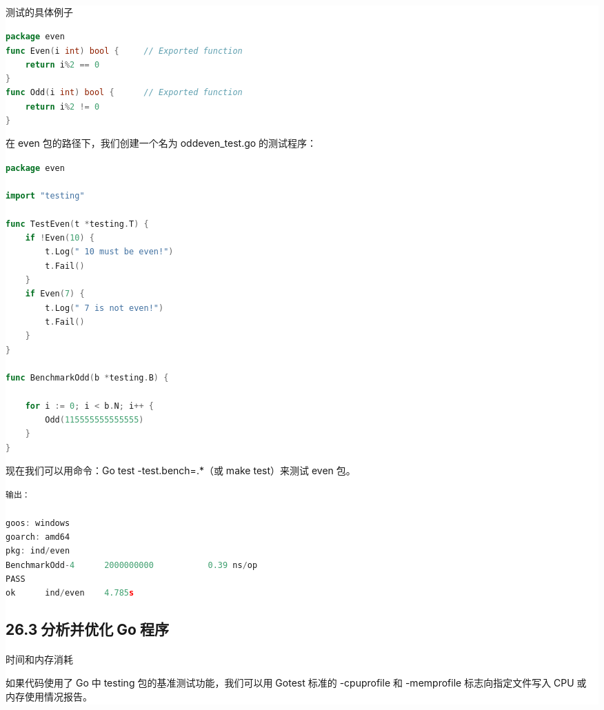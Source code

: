测试的具体例子

```Go
package even
func Even(i int) bool {     // Exported function
    return i%2 == 0
}
func Odd(i int) bool {      // Exported function
    return i%2 != 0
}
```
在 even 包的路径下，我们创建一个名为 oddeven_test.go 的测试程序：

```Go
package even

import "testing"

func TestEven(t *testing.T) {
	if !Even(10) {
		t.Log(" 10 must be even!")
		t.Fail()
	}
	if Even(7) {
		t.Log(" 7 is not even!")
		t.Fail()
	}
}

func BenchmarkOdd(b *testing.B) {

	for i := 0; i < b.N; i++ {
		Odd(115555555555555)
	}
}
```
现在我们可以用命令：Go test  -test.bench=.*（或 make test）来测试 even 包。

```Go
输出：

goos: windows
goarch: amd64
pkg: ind/even
BenchmarkOdd-4   	2000000000	         0.39 ns/op
PASS
ok  	ind/even	4.785s
```

## 26.3 分析并优化 Go 程序

时间和内存消耗

如果代码使用了 Go 中 testing 包的基准测试功能，我们可以用 Gotest 标准的 -cpuprofile 和 -memprofile 标志向指定文件写入 CPU 或 内存使用情况报告。

